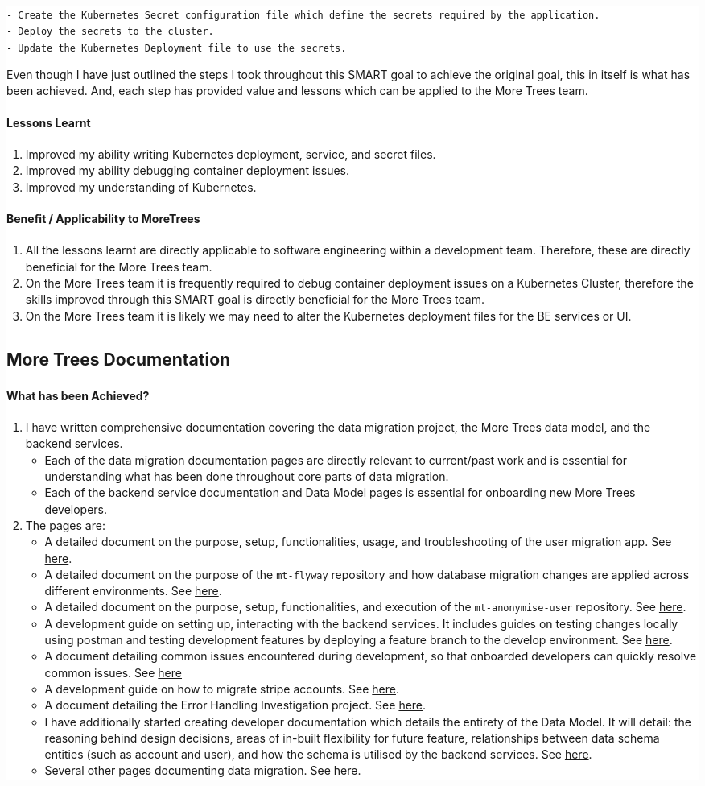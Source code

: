 	- Create the Kubernetes Secret configuration file which define the secrets required by the application.
	- Deploy the secrets to the cluster.
	- Update the Kubernetes Deployment file to use the secrets.

Even though I have just outlined the steps I took throughout this SMART goal to achieve the original goal, this in itself is what has been achieved. And, each step has provided value and lessons which can be applied to the More Trees team.
#### Lessons Learnt

1. Improved my ability writing Kubernetes deployment, service, and secret files.
2. Improved my ability debugging container deployment issues.
3. Improved my understanding of Kubernetes.

#### Benefit / Applicability to MoreTrees

1. All the lessons learnt are directly applicable to software engineering within a development team. Therefore, these are directly beneficial for the More Trees team.
2. On the More Trees team it is frequently required to debug container deployment issues on a Kubernetes Cluster, therefore the skills improved through this SMART goal is directly beneficial for the More Trees team.
3. On the More Trees team it is likely we may need to alter the Kubernetes deployment files for the BE services or UI.
## More Trees Documentation

#### What has been Achieved?

1. I have written comprehensive documentation covering the data migration project, the More Trees data model, and the backend services. 
	- Each of the data migration documentation pages are directly relevant to current/past work and is essential for understanding what has been done throughout core parts of data migration.
	- Each of the backend service documentation and Data Model pages is essential for onboarding new More Trees developers.
2. The pages are:
	- A detailed document on the purpose, setup, functionalities, usage, and troubleshooting of the user migration app. See [here](https://github.com/THG-More-Trees/mt-data-migration/blob/main/mt-user-migration-script/README.md).
	- A detailed document on the purpose of the  `mt-flyway` repository and how database migration changes are applied across different environments. See [here](https://github.com/THG-More-Trees/mt-flyway/blob/develop_mt_user/README.md).
	- A detailed document on the purpose, setup, functionalities, and execution of the `mt-anonymise-user` repository. See [here](https://thehut.atlassian.net/wiki/spaces/MOR/pages/4913201222/How+to+Anonymise+user+data).
	- A development guide on setting up, interacting with the backend services. It includes guides on testing changes locally using postman and testing development features by deploying a feature branch to the develop environment. See [here](https://thehut.atlassian.net/wiki/spaces/MOR/pages/4932338342/Backend+Development).
	- A document detailing common issues encountered during development, so that onboarded developers can quickly resolve common issues. See [here](https://thehut.atlassian.net/wiki/spaces/MOR/pages/4933189707/Common+Issues)
	- A development guide on how to migrate stripe accounts. See [here](https://thehut.atlassian.net/wiki/spaces/MOR/pages/4936794119/How+to+Migrate+stripe+account).
	- A document detailing the Error Handling Investigation project. See [here](https://thehut.atlassian.net/wiki/spaces/MOR/pages/4949213268/Error+Handling+Investigation).
	- I have additionally started creating developer documentation which details the entirety of the Data Model. It will detail: the reasoning behind design decisions, areas of in-built flexibility for future feature, relationships between data schema entities (such as account and user), and how the schema is utilised by the backend services. See [here](https://thehut.atlassian.net/wiki/spaces/MOR/pages/5012684910/Tables).
	- Several other pages documenting data migration. See [here](https://thehut.atlassian.net/wiki/spaces/MOR/pages/4881449044/Data+Migration).
